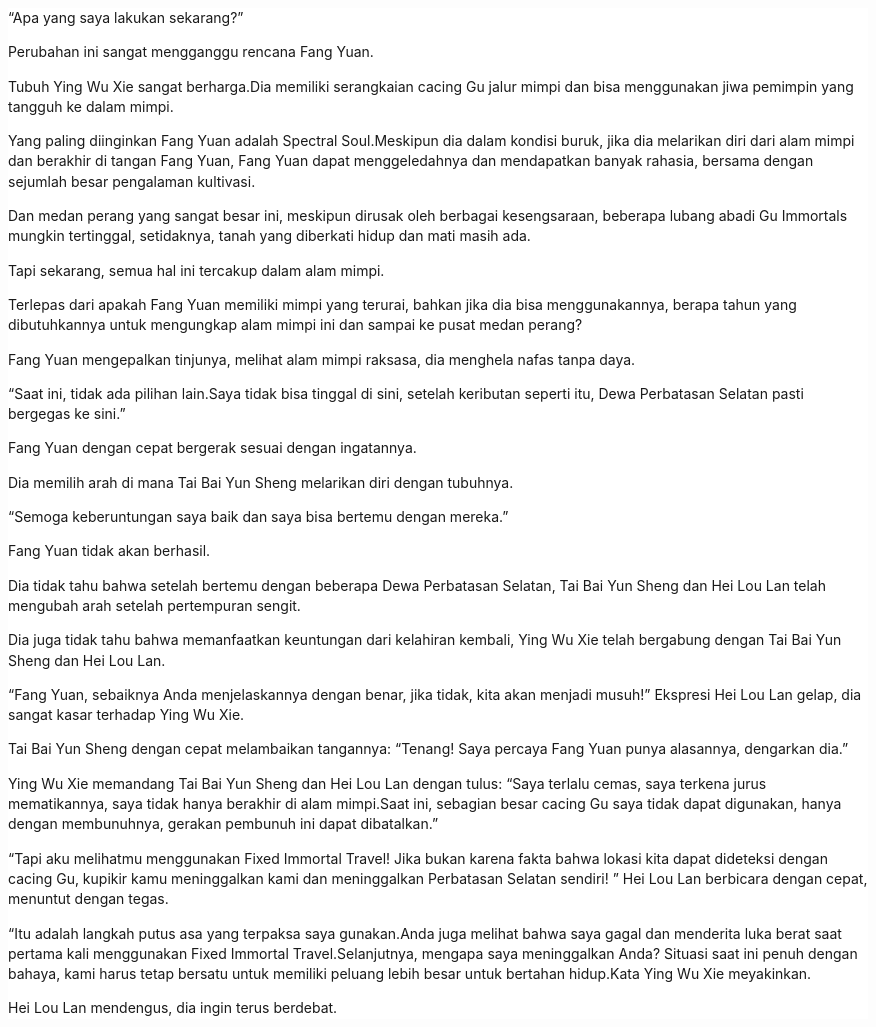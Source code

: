 “Apa yang saya lakukan sekarang?”

Perubahan ini sangat mengganggu rencana Fang Yuan.

Tubuh Ying Wu Xie sangat berharga.Dia memiliki serangkaian cacing Gu jalur mimpi dan bisa menggunakan jiwa pemimpin yang tangguh ke dalam mimpi.

Yang paling diinginkan Fang Yuan adalah Spectral Soul.Meskipun dia dalam kondisi buruk, jika dia melarikan diri dari alam mimpi dan berakhir di tangan Fang Yuan, Fang Yuan dapat menggeledahnya dan mendapatkan banyak rahasia, bersama dengan sejumlah besar pengalaman kultivasi.

Dan medan perang yang sangat besar ini, meskipun dirusak oleh berbagai kesengsaraan, beberapa lubang abadi Gu Immortals mungkin tertinggal, setidaknya, tanah yang diberkati hidup dan mati masih ada.

Tapi sekarang, semua hal ini tercakup dalam alam mimpi.

Terlepas dari apakah Fang Yuan memiliki mimpi yang terurai, bahkan jika dia bisa menggunakannya, berapa tahun yang dibutuhkannya untuk mengungkap alam mimpi ini dan sampai ke pusat medan perang?

Fang Yuan mengepalkan tinjunya, melihat alam mimpi raksasa, dia menghela nafas tanpa daya.

“Saat ini, tidak ada pilihan lain.Saya tidak bisa tinggal di sini, setelah keributan seperti itu, Dewa Perbatasan Selatan pasti bergegas ke sini.”

Fang Yuan dengan cepat bergerak sesuai dengan ingatannya.



Dia memilih arah di mana Tai Bai Yun Sheng melarikan diri dengan tubuhnya.

“Semoga keberuntungan saya baik dan saya bisa bertemu dengan mereka.”

Fang Yuan tidak akan berhasil.

Dia tidak tahu bahwa setelah bertemu dengan beberapa Dewa Perbatasan Selatan, Tai Bai Yun Sheng dan Hei Lou Lan telah mengubah arah setelah pertempuran sengit.

Dia juga tidak tahu bahwa memanfaatkan keuntungan dari kelahiran kembali, Ying Wu Xie telah bergabung dengan Tai Bai Yun Sheng dan Hei Lou Lan.

“Fang Yuan, sebaiknya Anda menjelaskannya dengan benar, jika tidak, kita akan menjadi musuh!” Ekspresi Hei Lou Lan gelap, dia sangat kasar terhadap Ying Wu Xie.

Tai Bai Yun Sheng dengan cepat melambaikan tangannya: “Tenang! Saya percaya Fang Yuan punya alasannya, dengarkan dia.”

Ying Wu Xie memandang Tai Bai Yun Sheng dan Hei Lou Lan dengan tulus: “Saya terlalu cemas, saya terkena jurus mematikannya, saya tidak hanya berakhir di alam mimpi.Saat ini, sebagian besar cacing Gu saya tidak dapat digunakan, hanya dengan membunuhnya, gerakan pembunuh ini dapat dibatalkan.”

“Tapi aku melihatmu menggunakan Fixed Immortal Travel! Jika bukan karena fakta bahwa lokasi kita dapat dideteksi dengan cacing Gu, kupikir kamu meninggalkan kami dan meninggalkan Perbatasan Selatan sendiri! ” Hei Lou Lan berbicara dengan cepat, menuntut dengan tegas.

“Itu adalah langkah putus asa yang terpaksa saya gunakan.Anda juga melihat bahwa saya gagal dan menderita luka berat saat pertama kali menggunakan Fixed Immortal Travel.Selanjutnya, mengapa saya meninggalkan Anda? Situasi saat ini penuh dengan bahaya, kami harus tetap bersatu untuk memiliki peluang lebih besar untuk bertahan hidup.Kata Ying Wu Xie meyakinkan.

Hei Lou Lan mendengus, dia ingin terus berdebat.
